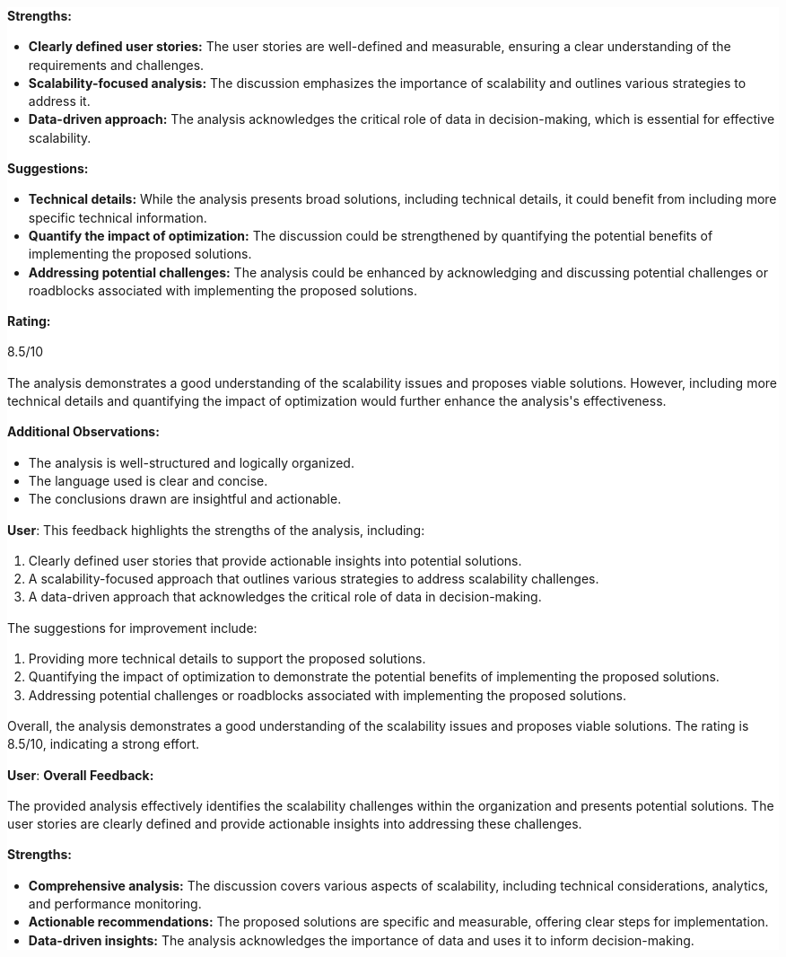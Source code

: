 **Strengths:**

* **Clearly defined user stories:** The user stories are well-defined and measurable, ensuring a clear understanding of the requirements and challenges.
* **Scalability-focused analysis:** The discussion emphasizes the importance of scalability and outlines various strategies to address it.
* **Data-driven approach:** The analysis acknowledges the critical role of data in decision-making, which is essential for effective scalability.

**Suggestions:**

* **Technical details:** While the analysis presents broad solutions, including technical details, it could benefit from including more specific technical information.
* **Quantify the impact of optimization:** The discussion could be strengthened by quantifying the potential benefits of implementing the proposed solutions.
* **Addressing potential challenges:** The analysis could be enhanced by acknowledging and discussing potential challenges or roadblocks associated with implementing the proposed solutions.

**Rating:**

8.5/10

The analysis demonstrates a good understanding of the scalability issues and proposes viable solutions. However, including more technical details and quantifying the impact of optimization would further enhance the analysis's effectiveness.

**Additional Observations:**

* The analysis is well-structured and logically organized.
* The language used is clear and concise.
* The conclusions drawn are insightful and actionable.

**User**: This feedback highlights the strengths of the analysis, including:

1. Clearly defined user stories that provide actionable insights into potential solutions.
2. A scalability-focused approach that outlines various strategies to address scalability challenges.
3. A data-driven approach that acknowledges the critical role of data in decision-making.

The suggestions for improvement include:

1. Providing more technical details to support the proposed solutions.
2. Quantifying the impact of optimization to demonstrate the potential benefits of implementing the proposed solutions.
3. Addressing potential challenges or roadblocks associated with implementing the proposed solutions.

Overall, the analysis demonstrates a good understanding of the scalability issues and proposes viable solutions. The rating is 8.5/10, indicating a strong effort.

**User**: **Overall Feedback:**

The provided analysis effectively identifies the scalability challenges within the organization and presents potential solutions. The user stories are clearly defined and provide actionable insights into addressing these challenges.

**Strengths:**

* **Comprehensive analysis:** The discussion covers various aspects of scalability, including technical considerations, analytics, and performance monitoring.
* **Actionable recommendations:** The proposed solutions are specific and measurable, offering clear steps for implementation.
* **Data-driven insights:** The analysis acknowledges the importance of data and uses it to inform decision-making.
